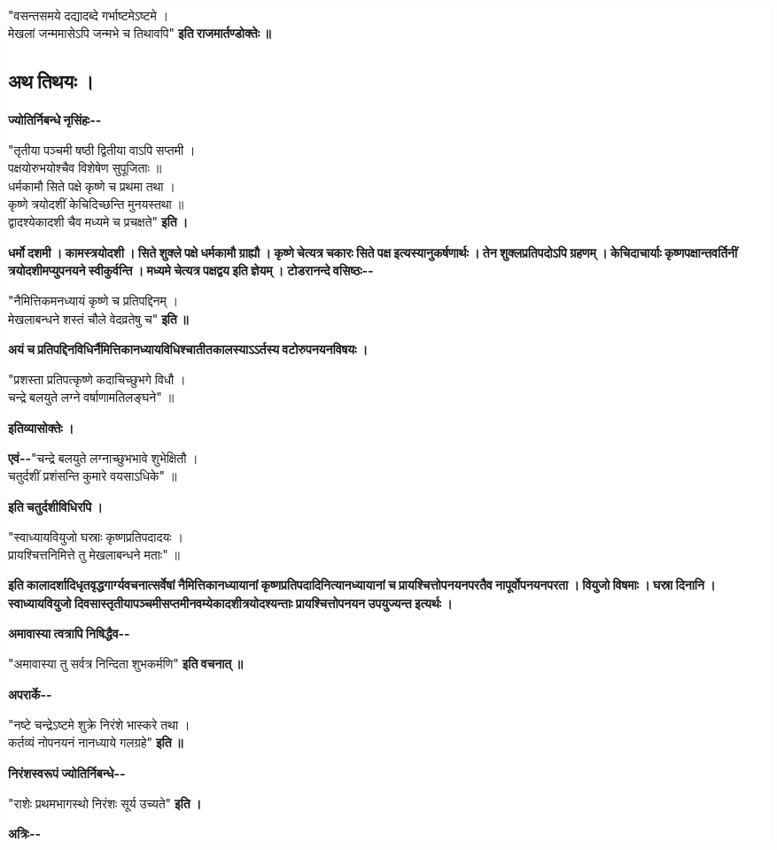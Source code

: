 "वसन्तसमये दद्यादब्दे गर्भाष्टमेऽष्टमे ।  
मेखलां जन्ममासेऽपि जन्मभे च तिथावपि" **इति राजमार्तण्डोक्तेः ॥**

## अथ तिथयः ।

 **ज्योतिर्निबन्धे नृसिंहः--**

"तृतीया पञ्चमी षष्ठी द्वितीया वाऽपि सप्तमी ।  
पक्षयोरुभयोश्चैव विशेषेण सुपूजिताः ॥  
धर्मकामौ सिते पक्षे कृष्णे च प्रथमा तथा ।  
कृष्णे त्रयोदशीं केचिदिच्छन्ति मुनयस्तथा ॥  
द्वादश्येकादशी चैव मध्यमे च प्रचक्षते" **इति ।**

 **धर्मो दशमी । कामस्त्रयोदशी । सिते शुक्ले पक्षे धर्मकामौ ग्राह्यौ ।
कृष्णे चेत्यत्र चकारः सिते पक्ष इत्यस्यानुकर्षणार्थः । तेन
शुक्लप्रतिपदोऽपि ग्रहणम् । केचिदाचार्याः कृष्णपक्षान्तवर्तिनीं
त्रयोदशीमप्युपनयने स्वीकुर्वन्ति । मध्यमे चेत्यत्र पक्षद्वय इति ज्ञेयम्
।**  **टोडरानन्दे वसिष्ठः--**

"नैमित्तिकमनध्यायं कृष्णे च प्रतिपद्दिनम् ।  
मेखलाबन्धने शस्तं चौले वेदव्रतेषु च" **इति ॥**

 **अयं च प्रतिपद्दिनविधिर्नैमित्तिकानध्यायविधिश्चातीतकालस्याऽऽर्तस्य
वटोरुपनयनविषयः ।**

"प्रशस्ता प्रतिपत्कृष्णे कदाचिच्छुभगे विधौ ।  
चन्द्रे बलयुते लग्ने वर्षाणामतिलङ्घने" ॥

 **इतिव्यासोक्तेः ।**

**एवं--**"चन्द्रे बलयुते लग्नाच्छुभभावे शुभेक्षितौ ।  
 चतुर्दशीं प्रशंसन्ति कुमारे वयसाऽधिके" ॥

 **इति चतुर्दशीविधिरपि ।**

"स्वाध्यायवियुजो घस्राः कृष्णप्रतिपदादयः ।  
प्रायश्चित्तनिमित्ते तु मेखलाबन्धने मताः" ॥

 **इति कालादर्शादिधृतवृद्धगार्ग्यवचनात्सर्वेषां नैमित्तिकानध्यायानां
कृष्णप्रतिपदादिनित्यानध्यायानां च प्रायश्चित्तोपनयनपरतैव
नापूर्वोपनयनपरता । वियुजो विषमाः । घस्रा दिनानि । स्वाध्यायवियुजो
दिवसास्तृतीयापञ्चमीसप्तमीनवम्येकादशीत्रयोदश्यन्ताः प्रायश्चित्तोपनयन
उपयुज्यन्त इत्यर्थः ।**

 **अमावास्या त्वत्रापि निषिद्धैव--**

"अमावास्या तु सर्वत्र निन्दिता शुभकर्मणि" **इति वचनात् ॥**

 ****अपरार्के--****

"नष्टे चन्द्रेऽष्टमे शुक्रे निरंशे भास्करे तथा ।  
कर्तव्यं नोपनयनं नानध्याये गलग्रहे" **इति ॥**

 **निरंशस्वरूपं ज्योतिर्निबन्धे--**

"राशेः प्रथमभागस्थो निरंशः सूर्य उच्यते" **इति ।**

 **अत्रिः--**
